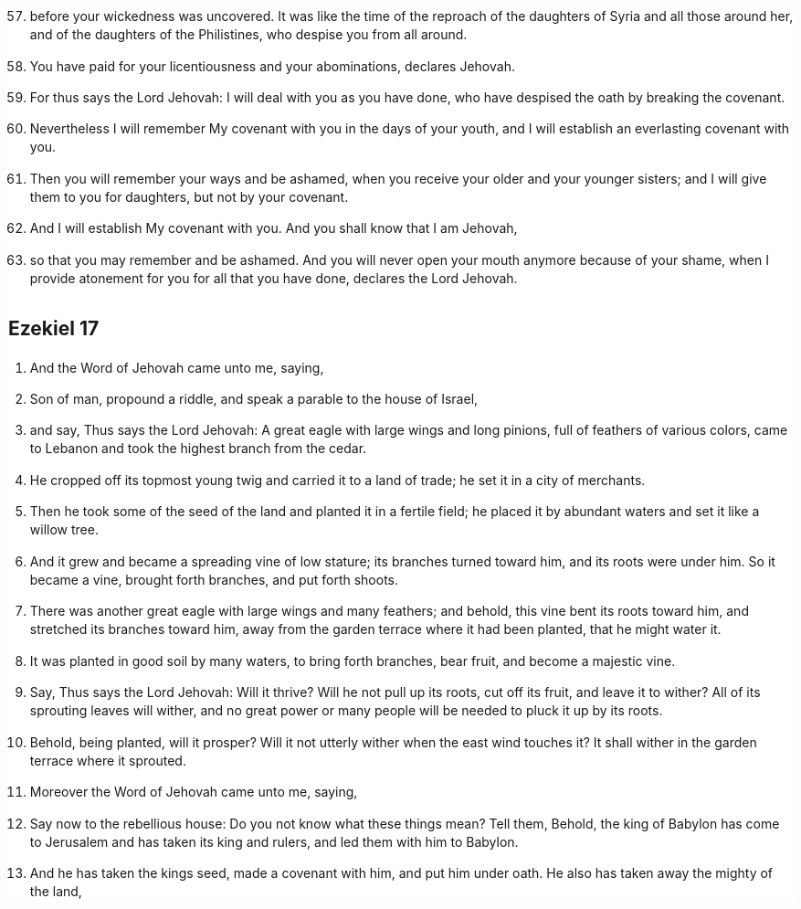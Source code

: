 57. before your wickedness was uncovered. It was like the time of the reproach of the daughters of Syria and all those around her, and of the daughters of the Philistines, who despise you from all around.

58. You have paid for your licentiousness and your abominations, declares Jehovah.

59. For thus says the Lord Jehovah: I will deal with you as you have done, who have despised the oath by breaking the covenant.

60. Nevertheless I will remember My covenant with you in the days of your youth, and I will establish an everlasting covenant with you.

61. Then you will remember your ways and be ashamed, when you receive your older and your younger sisters; and I will give them to you for daughters, but not by your covenant.

62. And I will establish My covenant with you. And you shall know that I am Jehovah,

63. so that you may remember and be ashamed. And you will never open your mouth anymore because of your shame, when I provide atonement for you for all that you have done, declares the Lord Jehovah.

## Ezekiel 17

1. And the Word of Jehovah came unto me, saying,

2. Son of man, propound a riddle, and speak a parable to the house of Israel,

3. and say, Thus says the Lord Jehovah: A great eagle with large wings and long pinions, full of feathers of various colors, came to Lebanon and took the highest branch from the cedar.

4. He cropped off its topmost young twig and carried it to a land of trade; he set it in a city of merchants.

5. Then he took some of the seed of the land and planted it in a fertile field; he placed it by abundant waters and set it like a willow tree.

6. And it grew and became a spreading vine of low stature; its branches turned toward him, and its roots were under him. So it became a vine, brought forth branches, and put forth shoots.

7. There was another great eagle with large wings and many feathers; and behold, this vine bent its roots toward him, and stretched its branches toward him, away from the garden terrace where it had been planted, that he might water it.

8. It was planted in good soil by many waters, to bring forth branches, bear fruit, and become a majestic vine.

9. Say, Thus says the Lord Jehovah: Will it thrive? Will he not pull up its roots, cut off its fruit, and leave it to wither? All of its sprouting leaves will wither, and no great power or many people will be needed to pluck it up by its roots.

10. Behold, being planted, will it prosper? Will it not utterly wither when the east wind touches it? It shall wither in the garden terrace where it sprouted.

11. Moreover the Word of Jehovah came unto me, saying,

12. Say now to the rebellious house: Do you not know what these things mean? Tell them, Behold, the king of Babylon has come to Jerusalem and has taken its king and rulers, and led them with him to Babylon.

13. And he has taken the kings seed, made a covenant with him, and put him under oath. He also has taken away the mighty of the land,
